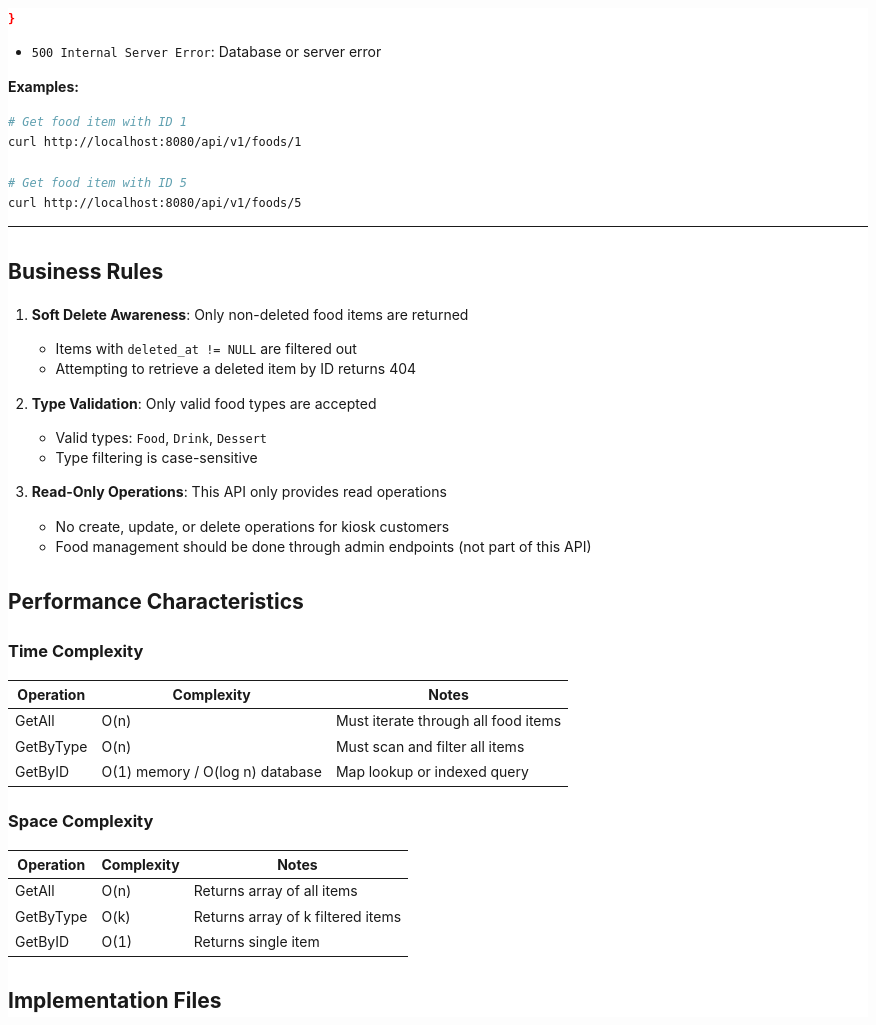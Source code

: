   ```json
  }
  ```
- `500 Internal Server Error`: Database or server error

**Examples:**
```bash
# Get food item with ID 1
curl http://localhost:8080/api/v1/foods/1

# Get food item with ID 5
curl http://localhost:8080/api/v1/foods/5
```

---

## Business Rules

1. **Soft Delete Awareness**: Only non-deleted food items are returned
   - Items with `deleted_at != NULL` are filtered out
   - Attempting to retrieve a deleted item by ID returns 404

2. **Type Validation**: Only valid food types are accepted
   - Valid types: `Food`, `Drink`, `Dessert`
   - Type filtering is case-sensitive

3. **Read-Only Operations**: This API only provides read operations
   - No create, update, or delete operations for kiosk customers
   - Food management should be done through admin endpoints (not part of this API)

## Performance Characteristics

### Time Complexity

| Operation | Complexity | Notes |
|-----------|-----------|-------|
| GetAll | O(n) | Must iterate through all food items |
| GetByType | O(n) | Must scan and filter all items |
| GetByID | O(1) memory / O(log n) database | Map lookup or indexed query |

### Space Complexity

| Operation | Complexity | Notes |
|-----------|-----------|-------|
| GetAll | O(n) | Returns array of all items |
| GetByType | O(k) | Returns array of k filtered items |
| GetByID | O(1) | Returns single item |

## Implementation Files
